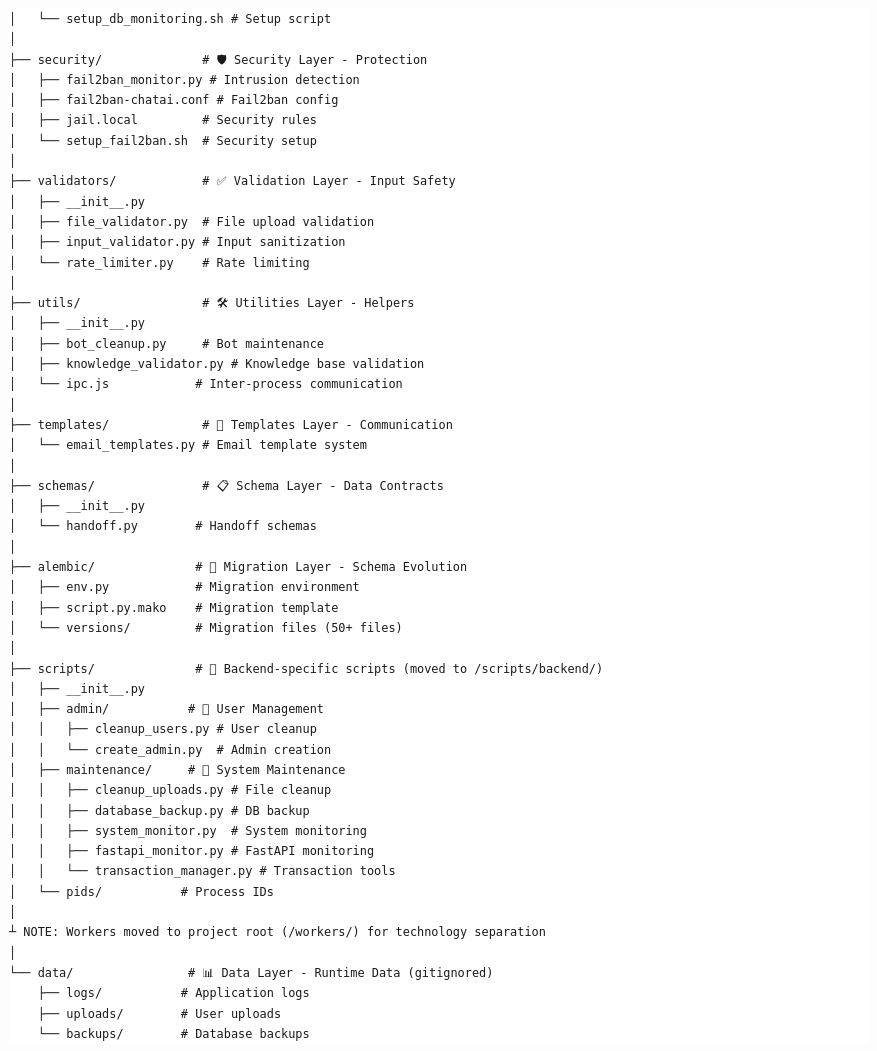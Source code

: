 ```
│   └── setup_db_monitoring.sh # Setup script
│
├── security/              # 🛡️ Security Layer - Protection
│   ├── fail2ban_monitor.py # Intrusion detection
│   ├── fail2ban-chatai.conf # Fail2ban config
│   ├── jail.local         # Security rules
│   └── setup_fail2ban.sh  # Security setup
│
├── validators/            # ✅ Validation Layer - Input Safety
│   ├── __init__.py
│   ├── file_validator.py  # File upload validation
│   ├── input_validator.py # Input sanitization
│   └── rate_limiter.py    # Rate limiting
│
├── utils/                 # 🛠️ Utilities Layer - Helpers
│   ├── __init__.py
│   ├── bot_cleanup.py     # Bot maintenance
│   ├── knowledge_validator.py # Knowledge base validation
│   └── ipc.js            # Inter-process communication
│
├── templates/             # 📧 Templates Layer - Communication
│   └── email_templates.py # Email template system
│
├── schemas/               # 📋 Schema Layer - Data Contracts
│   ├── __init__.py
│   └── handoff.py        # Handoff schemas
│
├── alembic/              # 🔄 Migration Layer - Schema Evolution
│   ├── env.py            # Migration environment
│   ├── script.py.mako    # Migration template
│   └── versions/         # Migration files (50+ files)
│
├── scripts/              # 📜 Backend-specific scripts (moved to /scripts/backend/)
│   ├── __init__.py
│   ├── admin/           # 👥 User Management
│   │   ├── cleanup_users.py # User cleanup
│   │   └── create_admin.py  # Admin creation
│   ├── maintenance/     # 🔧 System Maintenance
│   │   ├── cleanup_uploads.py # File cleanup
│   │   ├── database_backup.py # DB backup
│   │   ├── system_monitor.py  # System monitoring
│   │   ├── fastapi_monitor.py # FastAPI monitoring
│   │   └── transaction_manager.py # Transaction tools
│   └── pids/           # Process IDs
│
┴ NOTE: Workers moved to project root (/workers/) for technology separation
│
└── data/                # 📊 Data Layer - Runtime Data (gitignored)
    ├── logs/           # Application logs
    ├── uploads/        # User uploads
    └── backups/        # Database backups
```
